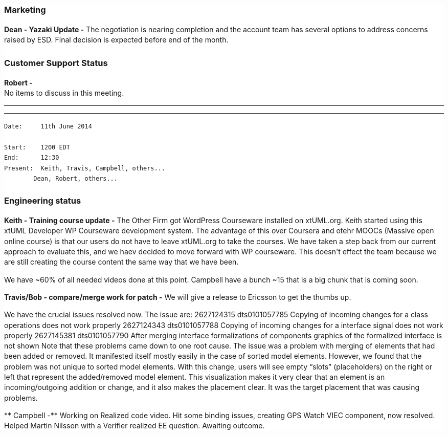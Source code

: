 ### Marketing
**Dean - Yazaki Update -**
The negotiation is nearing completion and the account team has several options to address 
concerns raised by ESD. Final decision is expected before end of the month. 

### Customer Support Status
**Robert -**  
No items to discuss in this meeting.

---
---

    Date:     11th June 2014

    Start:    1200 EDT
    End:      12:30
    Present:  Keith, Travis, Campbell, others...
            Dean, Robert, others...

### Engineering status
**Keith - Training course update -**
The Other Firm got WordPress Courseware installed on xtUML.org. Keith started using 
this xtUML Developer WP Courseware development system.  The advantage of this over 
Coursera and otehr MOOCs (Massive open online course) is that our users do not 
have to leave xtUML.org to take the courses.  We have taken a step back from 
our current approach to evaluate this, and we haev decided to move forward with 
WP courseware.   This doesn't effect the team because we are still creating 
the course content the same way that we have been.  

We have ~60% of all needed videos done at this point.  Campbell have a bunch ~15 
that is a big chunk that is coming soon.

**Travis/Bob - compare/merge work for patch -**
We will give a release to Ericsson to get the thumbs up.

We have the crucial issues resolved now.  The issue are:
2627124315	dts0101057785	Copying of incoming changes for a class operations does not work properly
2627124343	dts0101057788	Copying of incoming changes for a interface signal does not work properly
2627145381	dts0101057790	After merging interface formalizations of components graphics of the formalized interface is not shown
Note that these problems came down to one root cause.  The issue was a problem with merging of elements that had been added or removed.  It manifested itself mostly easily in the case of sorted model elements.  However, we found that the problem was not unique to sorted model elements.   With this change, users will see empty “slots” (placeholders) on the right or left that represent the added/removed model element.  This visualization makes it very clear that an element is an incoming/outgoing addition or change, and it also makes the placement clear.  It was the target placement that was causing problems.   


** Campbell -**
Working on Realized code video. Hit some binding issues, creating GPS Watch VIEC component, now resolved. 
Helped Martin Nilsson with a Verifier realized EE question. Awaiting outcome.
